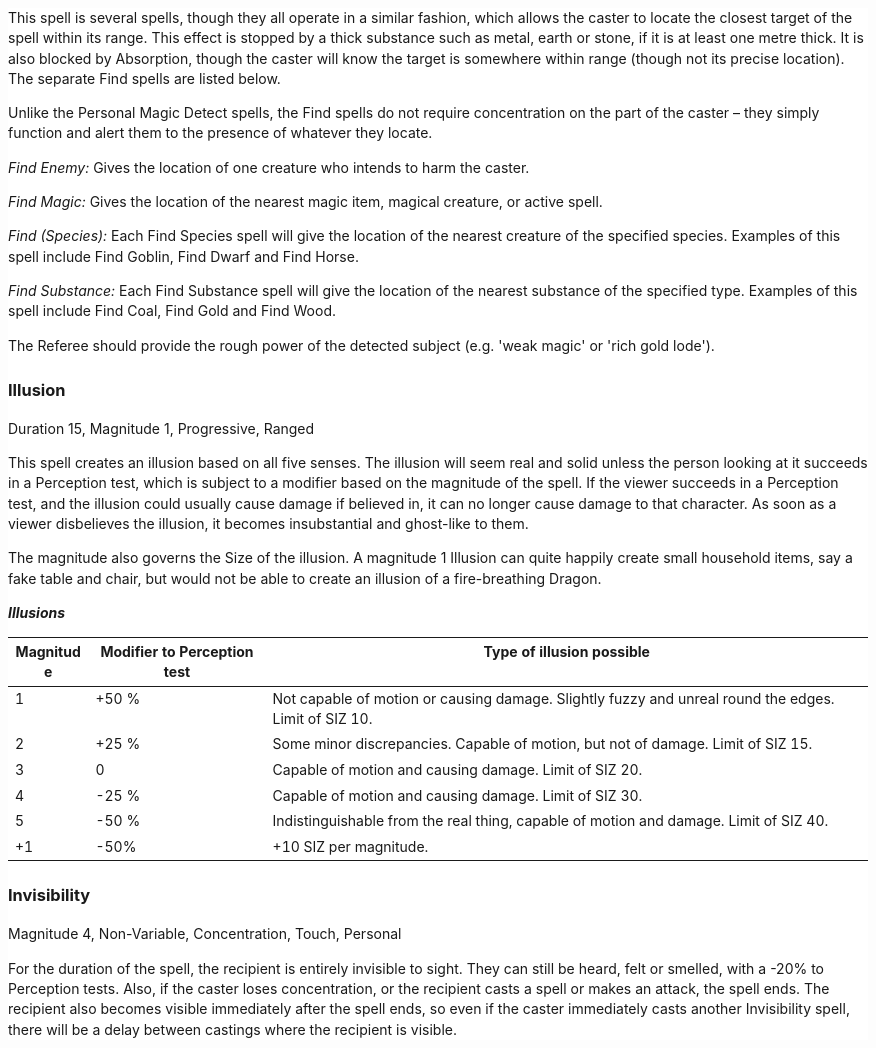 This spell is several spells, though they all operate in a similar fashion, which allows the caster to locate the closest target of the spell within its range. This effect is stopped by a thick substance such as metal, earth or stone, if it is at least one metre thick. It is also blocked by Absorption, though the caster will know the target is somewhere within range (though not its precise location). The separate Find spells are listed below.

Unlike the Personal Magic Detect spells, the Find spells do not require concentration on the part of the caster – they simply function and alert them to the presence of whatever they locate.

_Find Enemy:_ Gives the location of one creature who intends to harm the caster.

_Find Magic:_ Gives the location of the nearest magic item, magical creature, or active spell.

_Find (Species):_ Each Find Species spell will give the location of the nearest creature of the specified species. Examples of this spell include Find Goblin, Find Dwarf and Find Horse.

_Find Substance:_ Each Find Substance spell will give the location of the nearest substance of the specified type. Examples of this spell include Find Coal, Find Gold and Find Wood.

The Referee should provide the rough power of the detected subject (e.g. 'weak magic' or 'rich gold lode').

### Illusion

Duration 15, Magnitude 1, Progressive, Ranged

This spell creates an illusion based on all five senses. The illusion will seem real and solid unless the person looking at it succeeds in a Perception test, which is subject to a modifier based on the magnitude of the spell. If the viewer succeeds in a Perception test, and the illusion could usually cause damage if believed in, it can no longer cause damage to that character. As soon as a viewer disbelieves the illusion, it becomes insubstantial and ghost-like to them.

The magnitude also governs the Size of the illusion. A magnitude 1 Illusion can quite happily create small household items, say a fake table and chair, but would not be able to create an illusion of a fire-breathing Dragon.

***Illusions***

| Magnitude | Modifier to Perception test | Type of illusion possible |
| --- | --- | --- |
| 1 | +50 % | Not capable of motion or causing damage. Slightly fuzzy and unreal round the edges. Limit of SIZ 10. |
| 2 | +25 % | Some minor discrepancies. Capable of motion, but not of damage. Limit of SIZ 15. |
| 3 | 0 | Capable of motion and causing damage. Limit of SIZ 20. |
| 4 | -25 % | Capable of motion and causing damage. Limit of SIZ 30. |
| 5 | -50 % | Indistinguishable from the real thing, capable of motion and damage. Limit of SIZ 40. |
| +1 | -50% | +10 SIZ per magnitude. |

### Invisibility

Magnitude 4, Non-Variable, Concentration, Touch, Personal

For the duration of the spell, the recipient is entirely invisible to sight. They can still be heard, felt or smelled, with a -20% to Perception tests. Also, if the caster loses concentration, or the recipient casts a spell or makes an attack, the spell ends. The recipient also becomes visible immediately after the spell ends, so even if the caster immediately casts another Invisibility spell, there will be a delay between castings where the recipient is visible.

